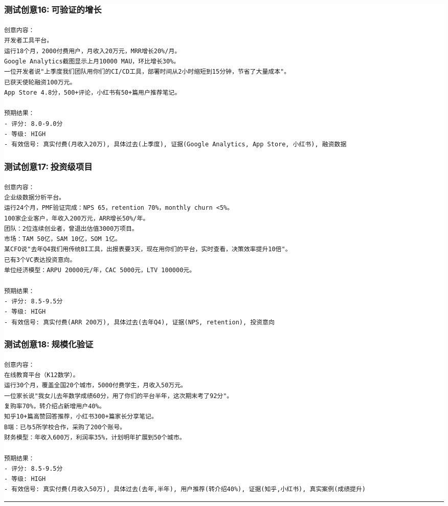 ### 测试创意16: 可验证的增长
```
创意内容：
开发者工具平台。
运行18个月，2000付费用户，月收入20万元，MRR增长20%/月。
Google Analytics截图显示上月10000 MAU，环比增长30%。
一位开发者说"上季度我们团队用你们的CI/CD工具，部署时间从2小时缩短到15分钟，节省了大量成本"。
已获天使轮融资100万元。
App Store 4.8分，500+评论，小红书有50+篇用户推荐笔记。

预期结果：
- 评分: 8.0-9.0分
- 等级: HIGH
- 有效信号: 真实付费(月收入20万), 具体过去(上季度), 证据(Google Analytics, App Store, 小红书), 融资数据
```

### 测试创意17: 投资级项目
```
创意内容：
企业级数据分析平台。
运行24个月，PMF验证完成：NPS 65，retention 70%，monthly churn <5%。
100家企业客户，年收入200万元，ARR增长50%/年。
团队：2位连续创业者，曾退出估值3000万项目。
市场：TAM 50亿，SAM 10亿，SOM 1亿。
某CFO说"去年Q4我们用传统BI工具，出报表要3天，现在用你们的平台，实时查看，决策效率提升10倍"。
已有3个VC表达投资意向。
单位经济模型：ARPU 20000元/年，CAC 5000元，LTV 100000元。

预期结果：
- 评分: 8.5-9.5分
- 等级: HIGH
- 有效信号: 真实付费(ARR 200万), 具体过去(去年Q4), 证据(NPS, retention), 投资意向
```

### 测试创意18: 规模化验证
```
创意内容：
在线教育平台（K12数学）。
运行30个月，覆盖全国20个城市，5000付费学生，月收入50万元。
一位家长说"我女儿去年数学成绩60分，用了你们的平台半年，这次期末考了92分"。
复购率70%，转介绍占新增用户40%。
知乎10+篇高赞回答推荐，小红书300+篇家长分享笔记。
B端：已与5所学校合作，采购了200个账号。
财务模型：年收入600万，利润率35%，计划明年扩展到50个城市。

预期结果：
- 评分: 8.5-9.5分
- 等级: HIGH
- 有效信号: 真实付费(月收入50万), 具体过去(去年,半年), 用户推荐(转介绍40%), 证据(知乎,小红书), 真实案例(成绩提升)
```

---
